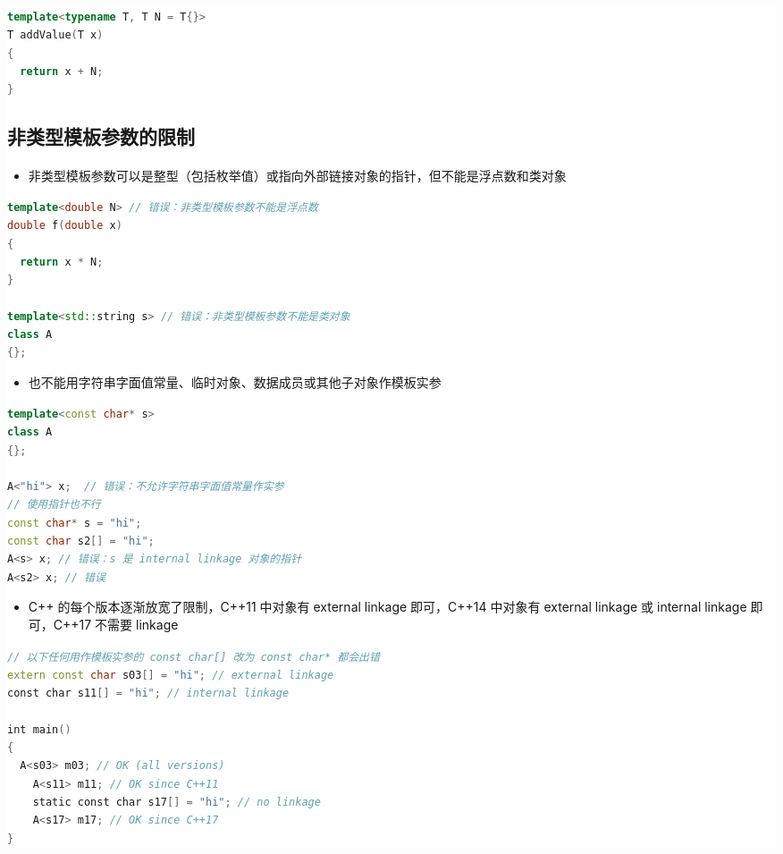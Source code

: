 ```cpp
template<typename T, T N = T{}>
T addValue(T x)
{
  return x + N;
}
```

## 非类型模板参数的限制

* 非类型模板参数可以是整型（包括枚举值）或指向外部链接对象的指针，但不能是浮点数和类对象

```cpp
template<double N> // 错误：非类型模板参数不能是浮点数
double f(double x)
{
  return x * N;
}
 
template<std::string s> // 错误：非类型模板参数不能是类对象
class A
{};
```

* 也不能用字符串字面值常量、临时对象、数据成员或其他子对象作模板实参

```cpp
template<const char* s>
class A
{};
 
A<"hi"> x;  // 错误：不允许字符串字面值常量作实参
// 使用指针也不行
const char* s = "hi";
const char s2[] = "hi";
A<s> x; // 错误：s 是 internal linkage 对象的指针
A<s2> x; // 错误
```

* C++ 的每个版本逐渐放宽了限制，C++11 中对象有 external linkage 即可，C++14 中对象有 external linkage 或 internal linkage 即可，C++17 不需要 linkage

```cpp
// 以下任何用作模板实参的 const char[] 改为 const char* 都会出错
extern const char s03[] = "hi"; // external linkage
const char s11[] = "hi"; // internal linkage

int main()
{
  A<s03> m03; // OK (all versions)
    A<s11> m11; // OK since C++11
    static const char s17[] = "hi"; // no linkage
    A<s17> m17; // OK since C++17
}
```
